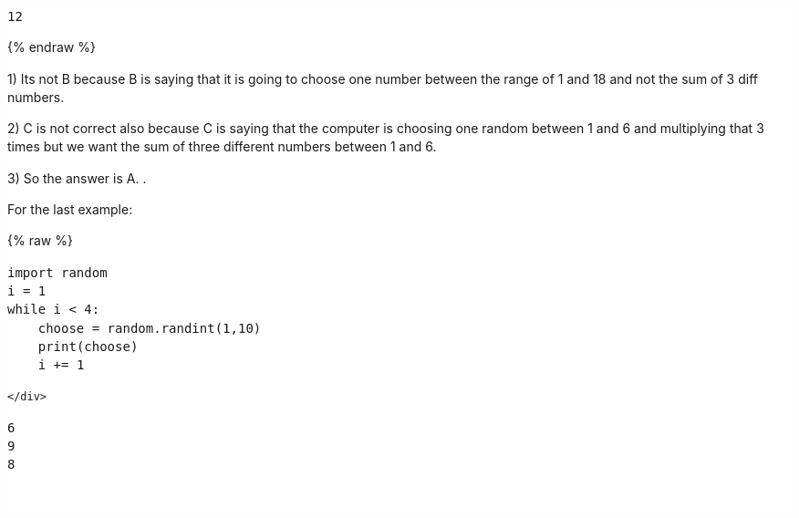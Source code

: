 
<div class="output_wrapper">
<div class="output">

<div class="output_area">

<div class="output_subarea output_stream output_stdout output_text">
<pre>12
</pre>
</div>
</div>

</div>
</div>

</div>
    {% endraw %}

<div class="cell border-box-sizing text_cell rendered"><div class="inner_cell">
<div class="text_cell_render border-box-sizing rendered_html">
<p>1) Its not B because B is saying that it is going to choose one number between the range of 1 and 18 and not the sum of 3 diff numbers.</p>
<p>2) C is not correct also because C is saying that the computer is choosing one random between 1 and 6 and multiplying that 3 times but we want the sum of three different numbers between 1 and 6.</p>
<p>3) So the answer is A. .</p>

</div>
</div>
</div>
<div class="cell border-box-sizing text_cell rendered"><div class="inner_cell">
<div class="text_cell_render border-box-sizing rendered_html">
<p>For the last example:</p>

</div>
</div>
</div>
    {% raw %}
    
<div class="cell border-box-sizing code_cell rendered">
<div class="input">

<div class="inner_cell">
    <div class="input_area">
<div class=" highlight hl-ipython3"><pre><span></span><span class="kn">import</span> <span class="nn">random</span>
<span class="n">i</span> <span class="o">=</span> <span class="mi">1</span>
<span class="k">while</span> <span class="n">i</span> <span class="o">&lt;</span> <span class="mi">4</span><span class="p">:</span>
    <span class="n">choose</span> <span class="o">=</span> <span class="n">random</span><span class="o">.</span><span class="n">randint</span><span class="p">(</span><span class="mi">1</span><span class="p">,</span><span class="mi">10</span><span class="p">)</span>
    <span class="nb">print</span><span class="p">(</span><span class="n">choose</span><span class="p">)</span>
    <span class="n">i</span> <span class="o">+=</span> <span class="mi">1</span>
</pre></div>

    </div>
</div>
</div>

<div class="output_wrapper">
<div class="output">

<div class="output_area">

<div class="output_subarea output_stream output_stdout output_text">
<pre>6
9
8